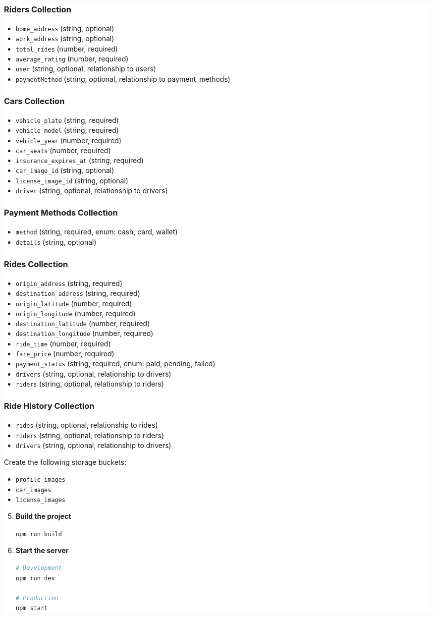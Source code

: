    ### Riders Collection
   - `home_address` (string, optional)
   - `work_address` (string, optional)
   - `total_rides` (number, required)
   - `average_rating` (number, required)
   - `user` (string, optional, relationship to users)
   - `paymentMethod` (string, optional, relationship to payment_methods)

   ### Cars Collection
   - `vehicle_plate` (string, required)
   - `vehicle_model` (string, required)
   - `vehicle_year` (number, required)
   - `car_seats` (number, required)
   - `insurance_expires_at` (string, required)
   - `car_image_id` (string, optional)
   - `license_image_id` (string, optional)
   - `driver` (string, optional, relationship to drivers)

   ### Payment Methods Collection
   - `method` (string, required, enum: cash, card, wallet)
   - `details` (string, optional)

   ### Rides Collection
   - `origin_address` (string, required)
   - `destination_address` (string, required)
   - `origin_latitude` (number, required)
   - `origin_longitude` (number, required)
   - `destination_latitude` (number, required)
   - `destination_longitude` (number, required)
   - `ride_time` (number, required)
   - `fare_price` (number, required)
   - `payment_status` (string, required, enum: paid, pending, failed)
   - `drivers` (string, optional, relationship to drivers)
   - `riders` (string, optional, relationship to riders)

   ### Ride History Collection
   - `rides` (string, optional, relationship to rides)
   - `riders` (string, optional, relationship to riders)
   - `drivers` (string, optional, relationship to drivers)

   Create the following storage buckets:
   - `profile_images`
   - `car_images`
   - `license_images`

5. **Build the project**
   ```bash
   npm run build
   ```

6. **Start the server**
   ```bash
   # Development
   npm run dev
   
   # Production
   npm start
   ```
